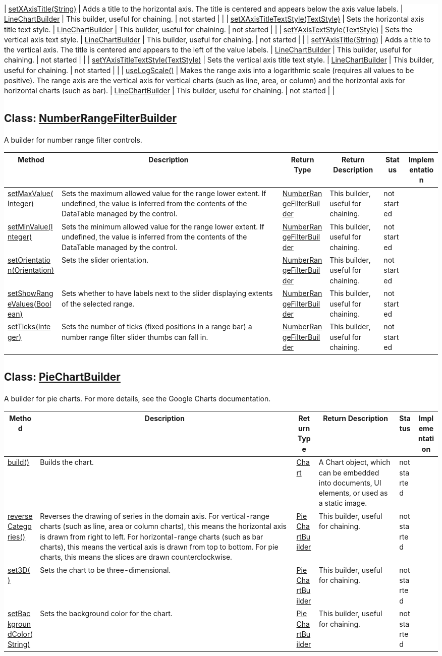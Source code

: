 | [setXAxisTitle(String)](https://developers.google.com/apps-script/reference/charts/line-chart-builder#setXAxisTitle(String)) | Adds a title to the horizontal axis. The title is centered and appears below the axis value labels. | [LineChartBuilder](#class-linechartbuilder) | This builder, useful for chaining. | not started |  |
| [setXAxisTitleTextStyle(TextStyle)](https://developers.google.com/apps-script/reference/charts/line-chart-builder#setXAxisTitleTextStyle(TextStyle)) | Sets the horizontal axis title text style. | [LineChartBuilder](#class-linechartbuilder) | This builder, useful for chaining. | not started |  |
| [setYAxisTextStyle(TextStyle)](https://developers.google.com/apps-script/reference/charts/line-chart-builder#setYAxisTextStyle(TextStyle)) | Sets the vertical axis text style. | [LineChartBuilder](#class-linechartbuilder) | This builder, useful for chaining. | not started |  |
| [setYAxisTitle(String)](https://developers.google.com/apps-script/reference/charts/line-chart-builder#setYAxisTitle(String)) | Adds a title to the vertical axis. The title is centered and appears to the left of the value labels. | [LineChartBuilder](#class-linechartbuilder) | This builder, useful for chaining. | not started |  |
| [setYAxisTitleTextStyle(TextStyle)](https://developers.google.com/apps-script/reference/charts/line-chart-builder#setYAxisTitleTextStyle(TextStyle)) | Sets the vertical axis title text style. | [LineChartBuilder](#class-linechartbuilder) | This builder, useful for chaining. | not started |  |
| [useLogScale()](https://developers.google.com/apps-script/reference/charts/line-chart-builder#useLogScale()) | Makes the range axis into a logarithmic scale (requires all values to be positive). The range axis are the vertical axis for vertical charts (such as line, area, or column) and the horizontal axis for horizontal charts (such as bar). | [LineChartBuilder](#class-linechartbuilder) | This builder, useful for chaining. | not started |  |

## Class: [NumberRangeFilterBuilder](https://developers.google.com/apps-script/reference/charts/number-range-filter-builder)

A builder for number range filter controls.

| Method | Description | Return Type | Return Description | Status | Implementation |
|--- |--- |--- |--- |--- |--- |
| [setMaxValue(Integer)](https://developers.google.com/apps-script/reference/charts/number-range-filter-builder#setMaxValue(Integer)) | Sets the maximum allowed value for the range lower extent. If undefined, the value is inferred from the contents of the DataTable managed by the control. | [NumberRangeFilterBuilder](#class-numberrangefilterbuilder) | This builder, useful for chaining. | not started |  |
| [setMinValue(Integer)](https://developers.google.com/apps-script/reference/charts/number-range-filter-builder#setMinValue(Integer)) | Sets the minimum allowed value for the range lower extent. If undefined, the value is inferred from the contents of the DataTable managed by the control. | [NumberRangeFilterBuilder](#class-numberrangefilterbuilder) | This builder, useful for chaining. | not started |  |
| [setOrientation(Orientation)](https://developers.google.com/apps-script/reference/charts/number-range-filter-builder#setOrientation(Orientation)) | Sets the slider orientation. | [NumberRangeFilterBuilder](#class-numberrangefilterbuilder) | This builder, useful for chaining. | not started |  |
| [setShowRangeValues(Boolean)](https://developers.google.com/apps-script/reference/charts/number-range-filter-builder#setShowRangeValues(Boolean)) | Sets whether to have labels next to the slider displaying extents of the selected range. | [NumberRangeFilterBuilder](#class-numberrangefilterbuilder) | This builder, useful for chaining. | not started |  |
| [setTicks(Integer)](https://developers.google.com/apps-script/reference/charts/number-range-filter-builder#setTicks(Integer)) | Sets the number of ticks (fixed positions in a range bar) a number range filter slider thumbs can fall in. | [NumberRangeFilterBuilder](#class-numberrangefilterbuilder) | This builder, useful for chaining. | not started |  |

## Class: [PieChartBuilder](https://developers.google.com/apps-script/reference/charts/pie-chart-builder)

A builder for pie charts. For more details, see the Google Charts documentation.

| Method | Description | Return Type | Return Description | Status | Implementation |
|--- |--- |--- |--- |--- |--- |
| [build()](https://developers.google.com/apps-script/reference/charts/pie-chart-builder#build()) | Builds the chart. | [Chart](#class-chart) | A Chart object, which can be embedded into documents, UI elements, or used as a static image. | not started |  |
| [reverseCategories()](https://developers.google.com/apps-script/reference/charts/pie-chart-builder#reverseCategories()) | Reverses the drawing of series in the domain axis. For vertical-range charts (such as line, area or column charts), this means the horizontal axis is drawn from right to left. For horizontal-range charts (such as bar charts), this means the vertical axis is drawn from top to bottom. For pie charts, this means the slices are drawn counterclockwise. | [PieChartBuilder](#class-piechartbuilder) | This builder, useful for chaining. | not started |  |
| [set3D()](https://developers.google.com/apps-script/reference/charts/pie-chart-builder#set3D()) | Sets the chart to be three-dimensional. | [PieChartBuilder](#class-piechartbuilder) | This builder, useful for chaining. | not started |  |
| [setBackgroundColor(String)](https://developers.google.com/apps-script/reference/charts/pie-chart-builder#setBackgroundColor(String)) | Sets the background color for the chart. | [PieChartBuilder](#class-piechartbuilder) | This builder, useful for chaining. | not started |  |